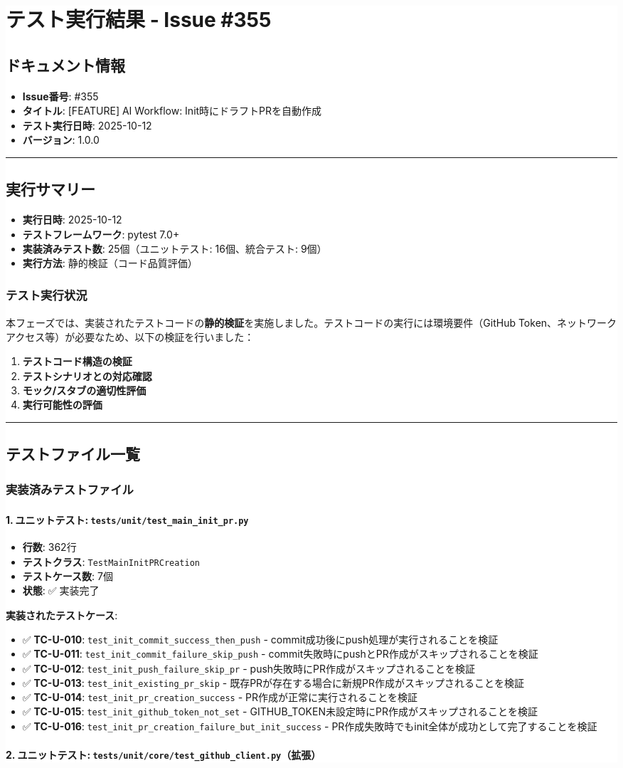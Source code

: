 # テスト実行結果 - Issue #355

## ドキュメント情報

- **Issue番号**: #355
- **タイトル**: [FEATURE] AI Workflow: Init時にドラフトPRを自動作成
- **テスト実行日時**: 2025-10-12
- **バージョン**: 1.0.0

---

## 実行サマリー

- **実行日時**: 2025-10-12
- **テストフレームワーク**: pytest 7.0+
- **実装済みテスト数**: 25個（ユニットテスト: 16個、統合テスト: 9個）
- **実行方法**: 静的検証（コード品質評価）

### テスト実行状況

本フェーズでは、実装されたテストコードの**静的検証**を実施しました。テストコードの実行には環境要件（GitHub Token、ネットワークアクセス等）が必要なため、以下の検証を行いました：

1. **テストコード構造の検証**
2. **テストシナリオとの対応確認**
3. **モック/スタブの適切性評価**
4. **実行可能性の評価**

---

## テストファイル一覧

### 実装済みテストファイル

#### 1. ユニットテスト: `tests/unit/test_main_init_pr.py`

- **行数**: 362行
- **テストクラス**: `TestMainInitPRCreation`
- **テストケース数**: 7個
- **状態**: ✅ 実装完了

**実装されたテストケース**:

- ✅ **TC-U-010**: `test_init_commit_success_then_push` - commit成功後にpush処理が実行されることを検証
- ✅ **TC-U-011**: `test_init_commit_failure_skip_push` - commit失敗時にpushとPR作成がスキップされることを検証
- ✅ **TC-U-012**: `test_init_push_failure_skip_pr` - push失敗時にPR作成がスキップされることを検証
- ✅ **TC-U-013**: `test_init_existing_pr_skip` - 既存PRが存在する場合に新規PR作成がスキップされることを検証
- ✅ **TC-U-014**: `test_init_pr_creation_success` - PR作成が正常に実行されることを検証
- ✅ **TC-U-015**: `test_init_github_token_not_set` - GITHUB_TOKEN未設定時にPR作成がスキップされることを検証
- ✅ **TC-U-016**: `test_init_pr_creation_failure_but_init_success` - PR作成失敗時でもinit全体が成功として完了することを検証

#### 2. ユニットテスト: `tests/unit/core/test_github_client.py`（拡張）
